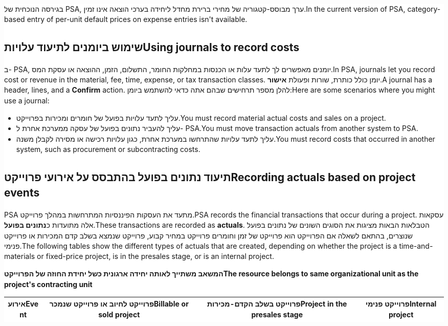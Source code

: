 <span data-ttu-id="e5b15-124">בגירסה הנוכחית של PSA, ערך מבוסס-קטגוריה של מחירי ברירת מחדל ליחידה בערכי הוצאה אינו זמין.</span><span class="sxs-lookup"><span data-stu-id="e5b15-124">In the current version of PSA, category-based entry of per-unit default prices on expense entries isn't available.</span></span>

## <a name="using-journals-to-record-costs"></a><span data-ttu-id="e5b15-125">שימוש ביומנים לתיעוד עלויות</span><span class="sxs-lookup"><span data-stu-id="e5b15-125">Using journals to record costs</span></span>

<span data-ttu-id="e5b15-126">ב- PSA, יומנים מאפשרים לך לתעד עלות או הכנסות במחלקות החומר, התשלום, הזמן, ההוצאה או עסקת המס.</span><span class="sxs-lookup"><span data-stu-id="e5b15-126">In PSA, journals let you record cost or revenue in the material, fee, time, expense, or tax transaction classes.</span></span> <span data-ttu-id="e5b15-127">יומן כולל כותרת, שורות ופעולת **אישור**.</span><span class="sxs-lookup"><span data-stu-id="e5b15-127">A journal has a header, lines, and a **Confirm** action.</span></span> <span data-ttu-id="e5b15-128">להלן מספר תרחישים שבהם אתה כדאי להשתמש ביומן:</span><span class="sxs-lookup"><span data-stu-id="e5b15-128">Here are some scenarios where you might use a journal:</span></span>

- <span data-ttu-id="e5b15-129">עליך לתעד עלויות בפועל של חומרים ומכירות בפרוייקט.</span><span class="sxs-lookup"><span data-stu-id="e5b15-129">You must record material actual costs and sales on a project.</span></span>
- <span data-ttu-id="e5b15-130">עליך להעביר נתונים בפועל של עסקה ממערכת אחרת ל- PSA.</span><span class="sxs-lookup"><span data-stu-id="e5b15-130">You must move transaction actuals from another system to PSA.</span></span>
- <span data-ttu-id="e5b15-131">עליך לתעד עלויות שהתרחשו במערכת אחרת, כגון עלויות רכישה או מסירה לקבלן משנה.</span><span class="sxs-lookup"><span data-stu-id="e5b15-131">You must record costs that occurred in another system, such as procurement or subcontracting costs.</span></span>

## <a name="recording-actuals-based-on-project-events"></a><span data-ttu-id="e5b15-132">תיעוד נתונים בפועל בהתבסס על אירועי פרוייקט</span><span class="sxs-lookup"><span data-stu-id="e5b15-132">Recording actuals based on project events</span></span>

<span data-ttu-id="e5b15-133">PSA מתעד את העסקות הפיננסיות המתרחשות במהלך פרוייקט.</span><span class="sxs-lookup"><span data-stu-id="e5b15-133">PSA records the financial transactions that occur during a project.</span></span> <span data-ttu-id="e5b15-134">עסקאות אלה מתועדות כ**נתונים בפועל**.</span><span class="sxs-lookup"><span data-stu-id="e5b15-134">These transactions are recorded as **actuals**.</span></span> <span data-ttu-id="e5b15-135">הטבלאות הבאות מציגות את הסוגים השונים של נתונים בפועל שנוצרים, בהתאם לשאלה אם הפרוייקט הוא פרוייקט של זמן וחומרים פרוייקט במחיר קבוע, פרוייקט שנמצא בשלב קדם המכירות או פרוייקט פנימי.</span><span class="sxs-lookup"><span data-stu-id="e5b15-135">The following tables show the different types of actuals that are created, depending on whether the project is a time-and-materials or fixed-price project, is in the presales stage, or is an internal project.</span></span>

<span data-ttu-id="e5b15-136">**המשאב משתייך לאותה יחידה ארגונית כשל יחידת החוזה של הפרוייקט**</span><span class="sxs-lookup"><span data-stu-id="e5b15-136">**The resource belongs to same organizational unit as the project's contracting unit**</span></span>

<table>
<thead>
<tr>
<th rowspan="3"><span data-ttu-id="e5b15-137">אירוע</span><span class="sxs-lookup"><span data-stu-id="e5b15-137">Event</span></span></th>
<th colspan="4"><span data-ttu-id="e5b15-138">פרוייקט לחיוב או פרוייקט שנמכר</span><span class="sxs-lookup"><span data-stu-id="e5b15-138">Billable or sold project</span></span></th>
<th rowspan="3"><span data-ttu-id="e5b15-139">פרוייקט בשלב הקדם-מכירות</span><span class="sxs-lookup"><span data-stu-id="e5b15-139">Project in the presales stage</span></span></th>
<th rowspan="3"><span data-ttu-id="e5b15-140">פרוייקט פנימי</span><span class="sxs-lookup"><span data-stu-id="e5b15-140">Internal project</span></span></th>
</tr>
<tr>
